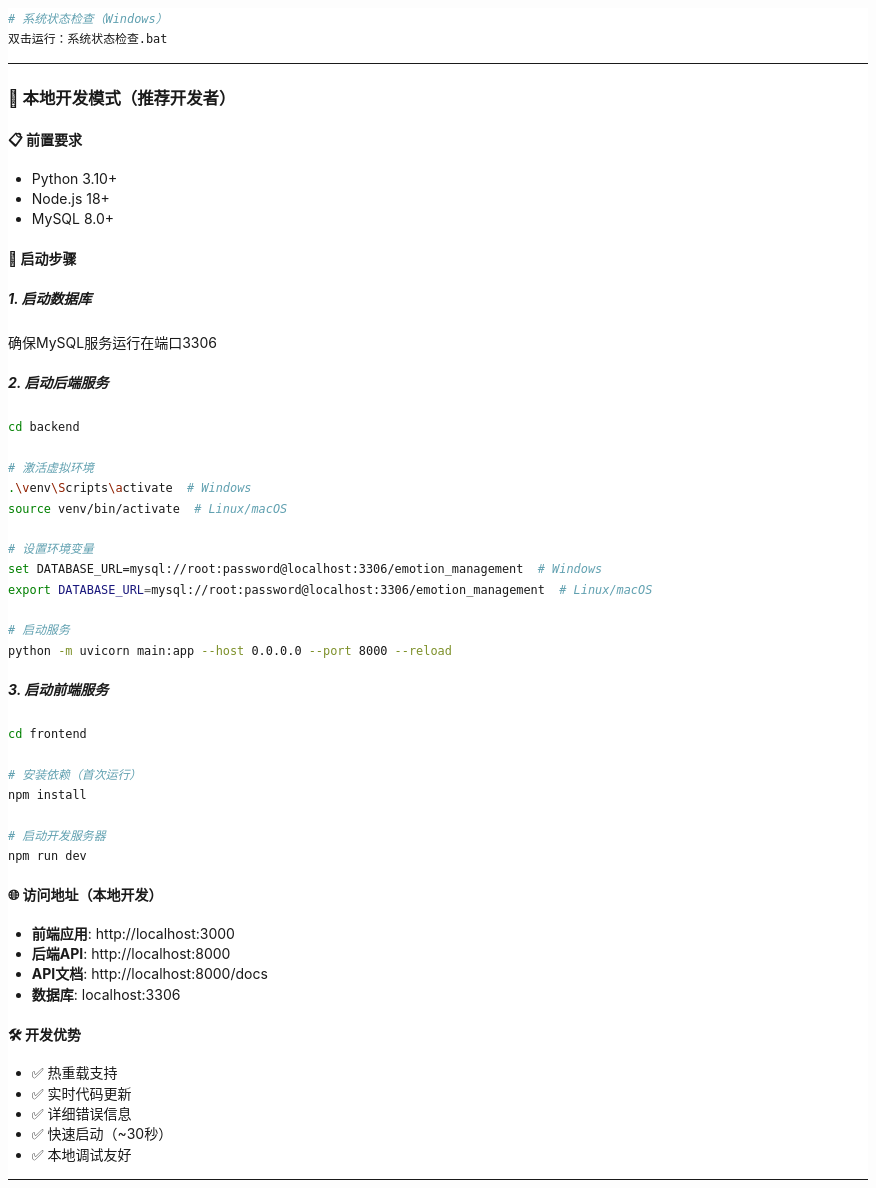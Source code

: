 ```bash
# 系统状态检查（Windows）
双击运行：系统状态检查.bat
```

---

### 🥈 本地开发模式（推荐开发者）

#### 📋 前置要求
- Python 3.10+
- Node.js 18+
- MySQL 8.0+

#### 🚀 启动步骤

##### 1. 启动数据库
确保MySQL服务运行在端口3306

##### 2. 启动后端服务
```bash
cd backend

# 激活虚拟环境
.\venv\Scripts\activate  # Windows
source venv/bin/activate  # Linux/macOS

# 设置环境变量
set DATABASE_URL=mysql://root:password@localhost:3306/emotion_management  # Windows
export DATABASE_URL=mysql://root:password@localhost:3306/emotion_management  # Linux/macOS

# 启动服务
python -m uvicorn main:app --host 0.0.0.0 --port 8000 --reload
```

##### 3. 启动前端服务
```bash
cd frontend

# 安装依赖（首次运行）
npm install

# 启动开发服务器
npm run dev
```

#### 🌐 访问地址（本地开发）
- **前端应用**: http://localhost:3000
- **后端API**: http://localhost:8000
- **API文档**: http://localhost:8000/docs
- **数据库**: localhost:3306

#### 🛠️ 开发优势
- ✅ 热重载支持
- ✅ 实时代码更新
- ✅ 详细错误信息
- ✅ 快速启动（~30秒）
- ✅ 本地调试友好

---